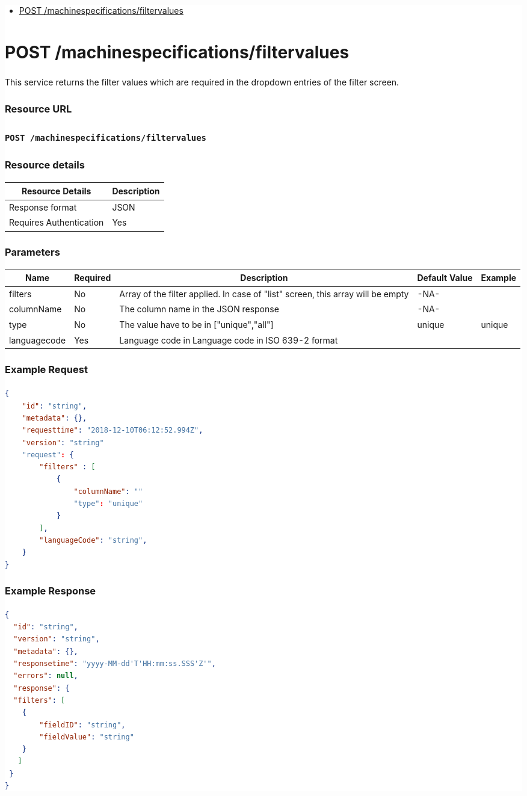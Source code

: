 
* [POST /machinespecifications/filtervalues](#post-machinespecificationsfiltervalues)

# POST /machinespecifications/filtervalues

This service returns the filter values which are required in the dropdown entries of the filter screen.  

### Resource URL
### `POST /machinespecifications/filtervalues`

### Resource details

Resource Details | Description
------------ | -------------
Response format | JSON
Requires Authentication | Yes

### Parameters
Name | Required | Description | Default Value | Example
-----|----------|-------------|---------------|--------
filters|No|Array of the filter applied. In case of "list" screen, this array will be empty| -NA- |
columnName|No|The column name in the JSON response| -NA- |
type|No|The value have to be in ["unique","all"]| unique | unique
languagecode|Yes|Language code in Language code in ISO 639-2 format| | 


### Example Request
```JSON
{
	"id": "string",
	"metadata": {},
	"requesttime": "2018-12-10T06:12:52.994Z",
	"version": "string"
	"request": {
		"filters" : [
			{
				"columnName": ""
				"type": "unique"
			}
		],
		"languageCode": "string",
	}
}
```

### Example Response
```JSON
{
  "id": "string",
  "version": "string",
  "metadata": {},
  "responsetime": "yyyy-MM-dd'T'HH:mm:ss.SSS'Z'",
  "errors": null,
  "response": {
  "filters": [
	{
		"fieldID": "string",
		"fieldValue": "string"
	}
   ]
 }
}
```